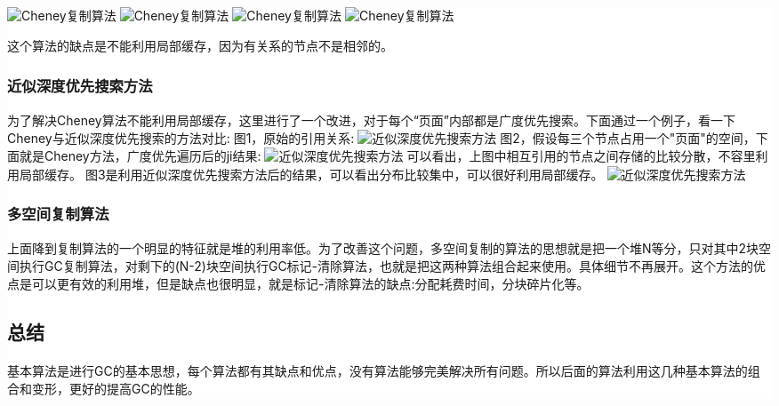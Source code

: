 ![Cheney复制算法](/assets/img/gc/gc_copy_cheney_1.png)
![Cheney复制算法](/assets/img/gc/gc_copy_cheney_2.png)
![Cheney复制算法](/assets/img/gc/gc_copy_cheney_3.png)
![Cheney复制算法](/assets/img/gc/gc_copy_cheney_4.png)

这个算法的缺点是不能利用局部缓存，因为有关系的节点不是相邻的。

### 近似深度优先搜索方法

为了解决Cheney算法不能利用局部缓存，这里进行了一个改进，对于每个“页面”内部都是广度优先搜索。下面通过一个例子，看一下Cheney与近似深度优先搜索的方法对比:
图1，原始的引用关系:
![近似深度优先搜索方法](/assets/img/gc/gc_cp_df_1.png)
图2，假设每三个节点占用一个"页面"的空间，下面就是Cheney方法，广度优先遍历后的ji结果:
![近似深度优先搜索方法](/assets/img/gc/gc_cp_df_2.png)
可以看出，上图中相互引用的节点之间存储的比较分散，不容里利用局部缓存。
图3是利用近似深度优先搜索方法后的结果，可以看出分布比较集中，可以很好利用局部缓存。
![近似深度优先搜索方法](/assets/img/gc/gc_cp_df_3.png)

### 多空间复制算法

上面降到复制算法的一个明显的特征就是堆的利用率低。为了改善这个问题，多空间复制的算法的思想就是把一个堆N等分，只对其中2块空间执行GC复制算法，对剩下的(N-2)块空间执行GC标记-清除算法，也就是把这两种算法组合起来使用。具体细节不再展开。这个方法的优点是可以更有效的利用堆，但是缺点也很明显，就是标记-清除算法的缺点:分配耗费时间，分块碎片化等。

## 总结

基本算法是进行GC的基本思想，每个算法都有其缺点和优点，没有算法能够完美解决所有问题。所以后面的算法利用这几种基本算法的组合和变形，更好的提高GC的性能。
